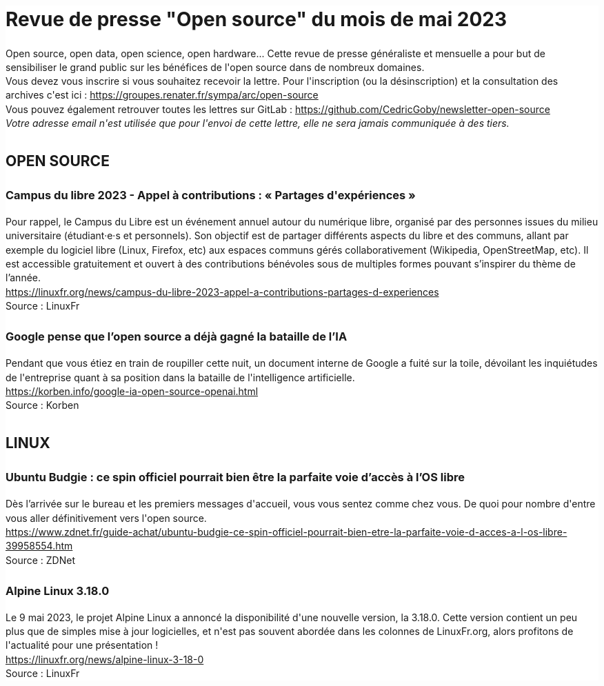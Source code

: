 # Revue de presse "Open source" du mois de mai 2023  

Open source, open data, open science, open hardware... Cette revue de presse généraliste et mensuelle a pour but de sensibiliser le grand public sur les bénéfices de l'open source dans de nombreux domaines.  
Vous devez vous inscrire si vous souhaitez recevoir la lettre. Pour l'inscription (ou la désinscription) et la consultation des archives c'est ici : https://groupes.renater.fr/sympa/arc/open-source  
Vous pouvez également retrouver toutes les lettres sur GitLab : https://github.com/CedricGoby/newsletter-open-source  
*Votre adresse email n'est utilisée que pour l'envoi de cette lettre, elle ne sera jamais communiquée à des tiers.*  

## OPEN SOURCE  

### Campus du libre 2023 - Appel à contributions : « Partages d'expériences »
Pour rappel, le Campus du Libre est un événement annuel autour du numérique libre, organisé par des personnes issues du milieu universitaire (étudiant·e·s et personnels). Son objectif est de partager différents aspects du libre et des communs, allant par exemple du logiciel libre (Linux, Firefox, etc) aux espaces communs gérés collaborativement (Wikipedia, OpenStreetMap, etc). Il est accessible gratuitement et ouvert à des contributions bénévoles sous de multiples formes pouvant s’inspirer du thème de l’année.  
https://linuxfr.org/news/campus-du-libre-2023-appel-a-contributions-partages-d-experiences  
Source : LinuxFr

### Google pense que l’open source a déjà gagné la bataille de l’IA
Pendant que vous étiez en train de roupiller cette nuit, un document interne de Google a fuité sur la toile, dévoilant les inquiétudes de l'entreprise quant à sa position dans la bataille de l'intelligence artificielle.  
https://korben.info/google-ia-open-source-openai.html  
Source : Korben

## LINUX  

### Ubuntu Budgie : ce spin officiel pourrait bien être la parfaite voie d’accès à l’OS libre
Dès l’arrivée sur le bureau et les premiers messages d'accueil, vous vous sentez comme chez vous. De quoi pour nombre d'entre vous aller définitivement vers l'open source.  
https://www.zdnet.fr/guide-achat/ubuntu-budgie-ce-spin-officiel-pourrait-bien-etre-la-parfaite-voie-d-acces-a-l-os-libre-39958554.htm  
Source : ZDNet

### Alpine Linux 3.18.0
Le 9 mai 2023, le projet Alpine Linux a annoncé la disponibilité d'une nouvelle version, la 3.18.0. Cette version contient un peu plus que de simples mise à jour logicielles, et n'est pas souvent abordée dans les colonnes de LinuxFr.org, alors profitons de l'actualité pour une présentation !  
https://linuxfr.org/news/alpine-linux-3-18-0  
Source : LinuxFr
